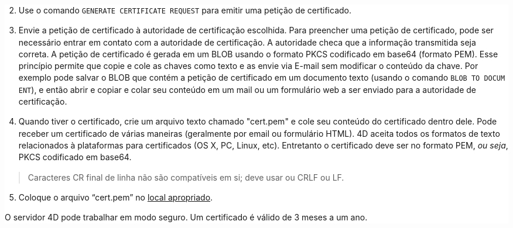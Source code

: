 2. Use o comando `GENERATE CERTIFICATE REQUEST` para emitir uma petição de certificado.

3. Envie a petição de certificado à autoridade de certificação escolhida. Para preencher uma petição de certificado, pode ser necessário entrar em contato com a autoridade de certificação. A autoridade checa que a informação transmitida seja correta. A petição de certificado é gerada em um BLOB usando o formato PKCS codificado em base64 (formato PEM). Esse princípio permite que copie e cole as chaves como texto e as envie via E-mail sem modificar o conteúdo da chave. Por exemplo pode salvar o BLOB que contém a petição de certificado em um documento texto (usando o comando `BLOB TO DOCUMENT`), e então abrir e copiar e colar seu conteúdo em um mail ou um formulário web a ser enviado para a autoridade de certificação.

4. Quando tiver o certificado, crie um arquivo texto chamado "cert.pem" e cole seu conteúdo do certificado dentro dele. Pode receber um certificado de várias maneiras (geralmente por email ou formulário HTML). 4D aceita todos os formatos de texto relacionados à plataformas para certificados (OS X, PC, Linux, etc). Entretanto o certificado deve ser no formato PEM, *ou seja*, PKCS codificado em base64.
> Caracteres CR final de linha não são compatíveis em si; deve usar ou CRLF ou LF.

5. Coloque o arquivo “cert.pem” no [local apropriado](#installation-and-activation).

O servidor 4D pode trabalhar em modo seguro. Um certificado é válido de 3 meses a um ano.

